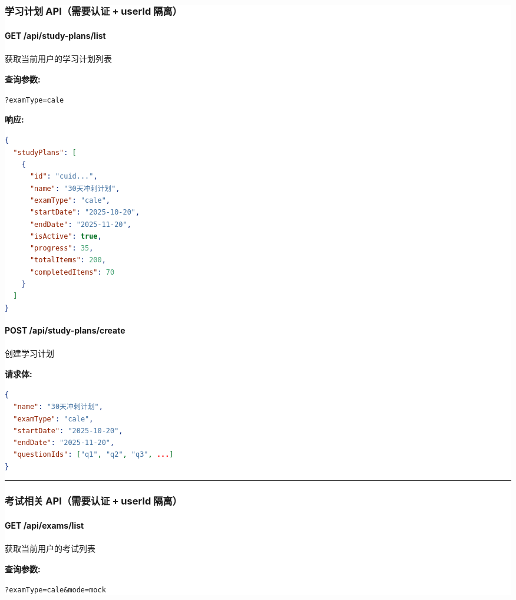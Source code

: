
### 学习计划 API（需要认证 + userId 隔离）

#### GET /api/study-plans/list
获取当前用户的学习计划列表

**查询参数:**
```
?examType=cale
```

**响应:**
```json
{
  "studyPlans": [
    {
      "id": "cuid...",
      "name": "30天冲刺计划",
      "examType": "cale",
      "startDate": "2025-10-20",
      "endDate": "2025-11-20",
      "isActive": true,
      "progress": 35,
      "totalItems": 200,
      "completedItems": 70
    }
  ]
}
```

#### POST /api/study-plans/create
创建学习计划

**请求体:**
```json
{
  "name": "30天冲刺计划",
  "examType": "cale",
  "startDate": "2025-10-20",
  "endDate": "2025-11-20",
  "questionIds": ["q1", "q2", "q3", ...]
}
```

---

### 考试相关 API（需要认证 + userId 隔离）

#### GET /api/exams/list
获取当前用户的考试列表

**查询参数:**
```
?examType=cale&mode=mock
```
